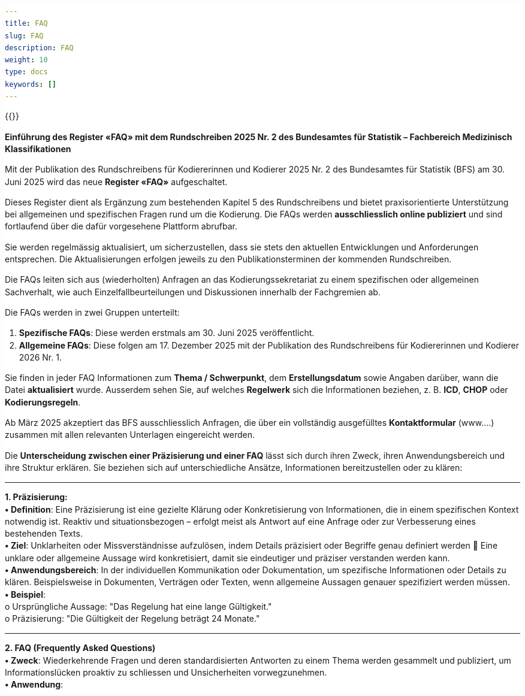 ```yaml
---
title: FAQ
slug: FAQ
description: FAQ
weight: 10
type: docs
keywords: []
---
```


{{<markdown>}}

**Einführung des Register «FAQ» mit dem Rundschreiben 2025 Nr. 2 des Bundesamtes für Statistik – Fachbereich Medizinisch Klassifikationen**  
  
Mit der Publikation des Rundschreibens für Kodiererinnen und Kodierer 2025 Nr. 2 des Bundesamtes für Statistik (BFS) am 30. Juni 2025 wird das neue **Register «FAQ»** aufgeschaltet.
    
Dieses Register dient als Ergänzung zum bestehenden Kapitel 5 des Rundschreibens und bietet praxisorientierte Unterstützung bei allgemeinen und spezifischen Fragen rund um die Kodierung. Die FAQs werden **ausschliesslich online publiziert** und sind fortlaufend über die dafür vorgesehene Plattform abrufbar.  
  
Sie werden regelmässig aktualisiert, um sicherzustellen, dass sie stets den aktuellen Entwicklungen und Anforderungen entsprechen. Die Aktualisierungen erfolgen jeweils zu den Publikationsterminen der kommenden Rundschreiben.   
  
Die FAQs leiten sich aus (wiederholten) Anfragen an das Kodierungssekretariat zu einem spezifischen oder allgemeinen Sachverhalt, wie auch Einzelfallbeurteilungen und Diskussionen innerhalb der Fachgremien ab.  
  
Die FAQs werden in zwei Gruppen unterteilt:  
  1. **Spezifische FAQs**: Diese werden erstmals am 30. Juni 2025 veröffentlicht.  
  2. **Allgemeine FAQs**: Diese folgen am 17. Dezember 2025 mit der Publikation des Rundschreibens für Kodiererinnen und Kodierer 2026 Nr. 1.  
  
Sie finden in jeder FAQ Informationen zum **Thema / Schwerpunkt**, dem **Erstellungsdatum** sowie Angaben darüber, wann die Datei **aktualisiert** wurde. Ausserdem sehen Sie, auf welches **Regelwerk** sich die Informationen beziehen, z. B. **ICD**, **CHOP** oder **Kodierungsregeln**.  
  
Ab März 2025 akzeptiert das BFS ausschliesslich Anfragen, die über ein vollständig ausgefülltes **Kontaktformular** (www....) zusammen mit allen relevanten Unterlagen eingereicht werden.  
  
Die **Unterscheidung zwischen einer Präzisierung und einer FAQ** lässt sich durch ihren Zweck, ihren Anwendungsbereich und ihre Struktur erklären. Sie beziehen sich auf unterschiedliche Ansätze, Informationen bereitzustellen oder zu klären:  
________________________________________________________________________________________________________________________________________________________________
**1. Präzisierung:**  
**•	Definition**: Eine Präzisierung ist eine gezielte Klärung oder Konkretisierung von Informationen, die in einem spezifischen Kontext notwendig ist. Reaktiv und situationsbezogen – erfolgt meist als Antwort auf eine Anfrage oder zur Verbesserung eines bestehenden Texts.  
**•	Ziel**: Unklarheiten oder Missverständnisse aufzulösen, indem Details präzisiert oder Begriffe genau definiert werden  Eine unklare oder allgemeine Aussage wird konkretisiert, damit sie eindeutiger und präziser verstanden werden kann.  
**•	Anwendungsbereich**: In der individuellen Kommunikation oder Dokumentation, um spezifische Informationen oder Details zu klären. Beispielsweise in Dokumenten, Verträgen oder Texten, wenn allgemeine Aussagen genauer spezifiziert werden müssen.  
**•	Beispiel**:  
o	Ursprüngliche Aussage: "Das Regelung hat eine lange Gültigkeit."  
o	Präzisierung: "Die Gültigkeit der Regelung beträgt 24 Monate."  
________________________________________________________________________________________________________________________________________________________________
**2. FAQ (Frequently Asked Questions)**  
**•	Zweck**: Wiederkehrende Fragen und deren standardisierten Antworten zu einem Thema werden gesammelt und publiziert, um Informationslücken proaktiv zu schliessen und Unsicherheiten vorwegzunehmen.  
**•	Anwendung**:  